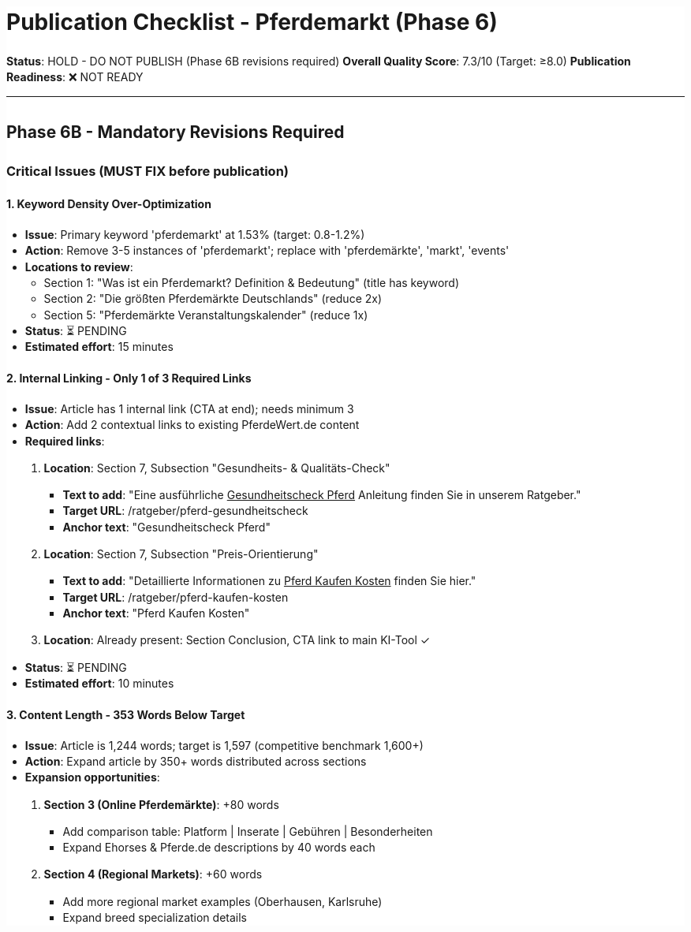 # Publication Checklist - Pferdemarkt (Phase 6)

**Status**: HOLD - DO NOT PUBLISH (Phase 6B revisions required)
**Overall Quality Score**: 7.3/10 (Target: ≥8.0)
**Publication Readiness**: ❌ NOT READY

---

## Phase 6B - Mandatory Revisions Required

### Critical Issues (MUST FIX before publication)

#### 1. Keyword Density Over-Optimization
- **Issue**: Primary keyword 'pferdemarkt' at 1.53% (target: 0.8-1.2%)
- **Action**: Remove 3-5 instances of 'pferdemarkt'; replace with 'pferdemärkte', 'markt', 'events'
- **Locations to review**:
  - Section 1: "Was ist ein Pferdemarkt? Definition & Bedeutung" (title has keyword)
  - Section 2: "Die größten Pferdemärkte Deutschlands" (reduce 2x)
  - Section 5: "Pferdemärkte Veranstaltungskalender" (reduce 1x)
- **Status**: ⏳ PENDING
- **Estimated effort**: 15 minutes

#### 2. Internal Linking - Only 1 of 3 Required Links
- **Issue**: Article has 1 internal link (CTA at end); needs minimum 3
- **Action**: Add 2 contextual links to existing PferdeWert.de content
- **Required links**:
  1. **Location**: Section 7, Subsection "Gesundheits- & Qualitäts-Check"
     - **Text to add**: "Eine ausführliche [Gesundheitscheck Pferd](/ratgeber/pferd-gesundheitscheck) Anleitung finden Sie in unserem Ratgeber."
     - **Target URL**: /ratgeber/pferd-gesundheitscheck
     - **Anchor text**: "Gesundheitscheck Pferd"
  
  2. **Location**: Section 7, Subsection "Preis-Orientierung"
     - **Text to add**: "Detaillierte Informationen zu [Pferd Kaufen Kosten](/ratgeber/pferd-kaufen-kosten) finden Sie hier."
     - **Target URL**: /ratgeber/pferd-kaufen-kosten
     - **Anchor text**: "Pferd Kaufen Kosten"
  
  3. **Location**: Already present: Section Conclusion, CTA link to main KI-Tool ✓
- **Status**: ⏳ PENDING
- **Estimated effort**: 10 minutes

#### 3. Content Length - 353 Words Below Target
- **Issue**: Article is 1,244 words; target is 1,597 (competitive benchmark 1,600+)
- **Action**: Expand article by 350+ words distributed across sections
- **Expansion opportunities**:
  1. **Section 3 (Online Pferdemärkte)**: +80 words
     - Add comparison table: Platform | Inserate | Gebühren | Besonderheiten
     - Expand Ehorses & Pferde.de descriptions by 40 words each
  
  2. **Section 4 (Regional Markets)**: +60 words
     - Add more regional market examples (Oberhausen, Karlsruhe)
     - Expand breed specialization details
  